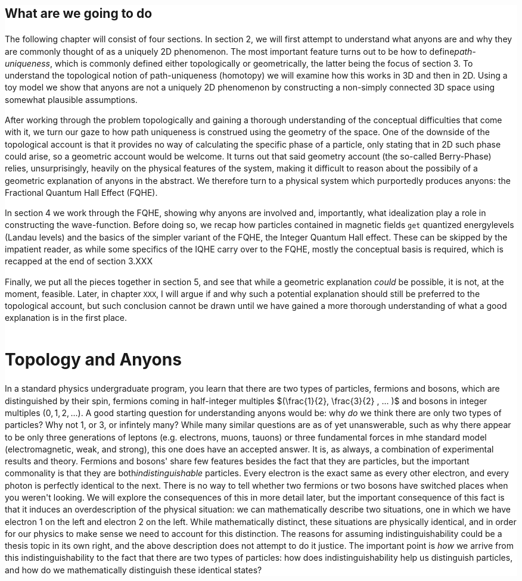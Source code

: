 ## What are we going to do

The following chapter will consist of four sections. In section 2, we will first attempt to understand what anyons are and why they are commonly thought of as a uniquely 2D phenomenon. The most important feature turns out to be how to define*path-uniqueness*, which is commonly defined either topologically or geometrically, the latter being the focus of section 3. To understand the topological notion of path-uniqueness (homotopy) we will examine how this works in 3D and then in 2D. Using a toy model we show that anyons are not a uniquely 2D phenomenon by constructing a non-simply connected 3D space using somewhat plausible assumptions.

After working through the problem topologically and gaining a thorough understanding of the conceptual difficulties that come with it, we turn our gaze to how path uniqueness is construed using the geometry of the space. One of the downside of the topological account is that it provides no way of calculating the specific phase of a particle, only stating that in 2D such phase could arise, so a geometric account would be welcome. It turns out that said geometry account (the so-called Berry-Phase) relies, unsurprisingly, heavily on the physical features of the system, making it difficult to reason about the possibily of a geometric explanation of anyons in the abstract. We therefore turn to a physical system which purportedly produces anyons: the Fractional Quantum Hall Effect (FQHE).

In section 4 we work through the FQHE, showing why anyons are involved and, importantly, what idealization play a role in constructing the wave-function. Before doing so, we recap how particles contained in magnetic fields `get`
quantized energylevels (Landau levels) and the basics of the simpler variant of the FQHE, the Integer Quantum Hall effect. These can be skipped by the impatient reader, as while some specifics of the IQHE carry over to the FQHE, mostly the conceptual basis is required, which is recapped at the end of section 3.XXX

Finally, we put all the pieces together in section 5, and see that while a geometric explanation _could_ be possible, it is not, at the moment, feasible. Later, in chapter `XXX`, I will argue if and why such a potential explanation should still be preferred to the topological account, but such conclusion cannot be drawn until we have gained a more thorough understanding of what a good explanation is in the first place.

# Topology and Anyons

In a standard physics undergraduate program, you learn that there are two types of particles, fermions and bosons, which are distinguished by their spin, fermions coming in half-integer multiples $(\frac{1}{2}, \frac{3}{2} , ... )$
and bosons in integer multiples $(0, 1, 2, ...)$. A good starting question for understanding anyons would be: why _do_ we think there are only two types of particles? Why not $1$, or $3$, or infintely many? While many similar questions are as of yet unanswerable, such as why there appear to be only three generations of leptons (e.g. electrons, muons, tauons) or three fundamental forces in mhe standard model (electromagnetic, weak, and strong), this one does have an accepted answer. It is, as always, a combination of experimental results and theory. Fermions and bosons' share few features besides the fact that they are particles, but the important commonality is that they are both*indistinguishable* particles. Every electron is the exact same as every other electron, and every photon is perfectly identical to the next. There is no way to tell whether two fermions or two bosons have switched places when you weren't looking. We will explore the consequences of this in more detail later, but the important consequence of this fact is that it induces an overdescription of the physical situation: we can mathematically describe two situations, one in which we have electron $1$ on the left and electron $2$ on the left. While mathematically distinct, these situations are physically identical, and in order for our physics to make sense we need to account for this distinction. The reasons for assuming indistinguishability could be a thesis topic in its own right, and the above description does not attempt to do it justice. The important point is _how_ we arrive from this indistinguishability to the fact that there are two types of particles: how does indistinguishability help us distinguish particles, and how do we mathematically distinguish these identical states?
